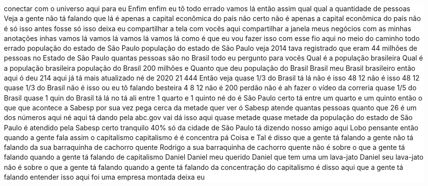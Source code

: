 conectar com o universo aqui para eu
Enfim enfim eu tô todo errado vamos lá
então assim qual qual a quantidade de
pessoas Veja a gente não tá falando que
lá é apenas a capital econômica do país
não certo não é apenas a capital
econômica do país não é só isso antes
fosse só isso deixa eu compartilhar a
tela com vocês aqui compartilhar a
janela meus negócios com as minhas
anotações
inhas vamos
lá vamos lá vamos lá vamos lá como é que
eu vou fazer isso com esse fio aqui no
meio do caminho todo errado
população do estado de São Paulo
população do estado de São Paulo veja
2014 tava registrado que eram 44 milhões
de pessoas no Estado de São Paulo
quantas pessoas são no Brasil todo eu
pergunto para vocês Qual é a população
brasileira Qual é a população
brasileira população do Brasil 200
milhões e Quanto que
deu população do
Brasil Brasil meu Brasil brasileiro
então aqui ó deu 214 aqui já tá mais
atualizado né de 2020 21
444 Então veja quase 1/3 do Brasil tá lá
não é isso 48 12 não é isso 48 12 quase
1/3 do Brasil não é isso ou eu tô
falando besteira 4 8 12 não é 200 perdão
não é ah fazer o vídeo da correria quase
1/5 do Brasil quase 1 quin do Brasil tá
lá no tá ali entre 1 quarto e 1 quinto
né do
é São Paulo certo tá entre um quarto e
um quinto então o que que acontece a
Sabesp por sua vez pega cerca da metade
quer ver ó
Sabesp
atende quantas
pessoas quanto que 26 é um dos números
aqui né aqui tá dando pela
abc.gov vai dá isso aqui quase metade
quase metade da população do estado de
São Paulo é atendido pela Sabesp certo
tranquilo 40% só da cidade de São Paulo
tá dizendo nosso amigo aqui Lobo
pensante então quando a gente fala assim
o capitalismo capitalismo é é concentra
pá Coisa e Tal é disso que a gente tá
falando a gente não tá falando da sua
barraquinha de cachorro quente Rodrigo a
sua barraquinha de cachorro quente não é
sobre o que a gente tá falando quando a
gente tá falando de capitalismo Daniel
Daniel meu querido Daniel que tem
uma um lava-jato Daniel seu lava-jato
não é sobre o que a gente tá falando
quando a gente tá falando da
concentração do capitalismo é disso aqui
que a gente tá falando entender isso
aqui foi uma empresa montada deixa eu